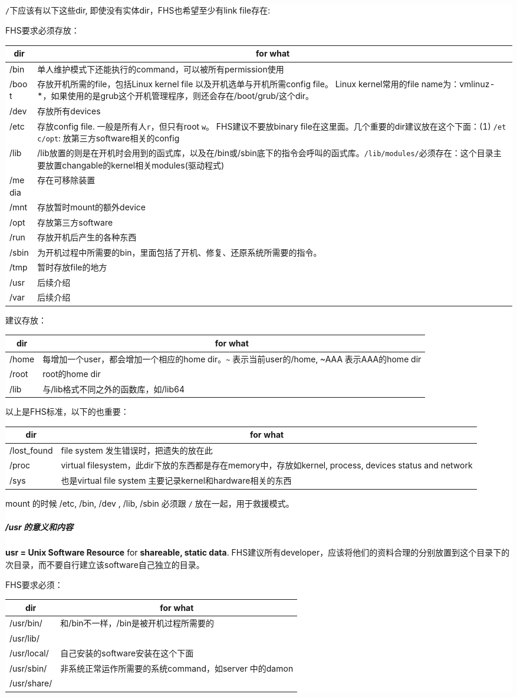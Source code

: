 `/`下应该有以下这些dir, 即使没有实体dir，FHS也希望至少有link file存在:


FHS要求必须存放：

dir| for what
--|--
/bin |单人维护模式下还能执行的command，可以被所有permission使用
/boot |存放开机所需的file，包括Linux kernel file 以及开机选单与开机所需config file。 Linux kernel常用的file name为：vmlinuz-*，如果使用的是grub这个开机管理程序，则还会存在/boot/grub/这个dir。
/dev |存放所有devices
/etc |存放config file. 一般是所有人`r`，但只有root `w`。 FHS建议不要放binary file在这里面。几个重要的dir建议放在这个下面：(1) `/etc/opt`: 放第三方software相关的config 
/lib |/lib放置的则是在开机时会用到的函式库，以及在/bin或/sbin底下的指令会呼叫的函式库。`/lib/modules/`必须存在：这个目录主要放置changable的kernel相关modules(驱动程式)
/media|存在可移除装置
/mnt|存放暂时mount的额外device
/opt|存放第三方software
/run|存放开机后产生的各种东西
/sbin|为开机过程中所需要的bin，里面包括了开机、修复、还原系统所需要的指令。
/tmp |暂时存放file的地方
/usr| 后续介绍
/var| 后续介绍


建议存放：

dir| for what
--|--
/home |每增加一个user，都会增加一个相应的home dir。`~` 表示当前user的/home, ~AAA 表示AAA的home dir
/root |root的home dir
/lib<qual>|与/lib格式不同之外的函数库，如/lib64

以上是FHS标准，以下的也重要：

dir| for what
--|--
/lost_found |file system 发生错误时，把遗失的放在此
/proc| virtual filesystem，此dir下放的东西都是存在memory中，存放如kernel, process, devices status and network
/sys| 也是virtual file system 主要记录kernel和hardware相关的东西

mount 的时候 /etc, /bin, /dev , /lib, /sbin 必须跟 `/` 放在一起，用于救援模式。


##### /usr 的意义和内容
**usr = Unix Software Resource** for **shareable, static data**.
FHS建议所有developer，应该将他们的资料合理的分别放置到这个目录下的次目录，而不要自行建立该software自己独立的目录。

FHS要求必须：

dir| for what
--|--
/usr/bin/ | 和/bin不一样，/bin是被开机过程所需要的
/usr/lib/ |
/usr/local/ |自己安装的software安装在这个下面
/usr/sbin/|非系统正常运作所需要的系统command，如server 中的damon
/usr/share/| 
